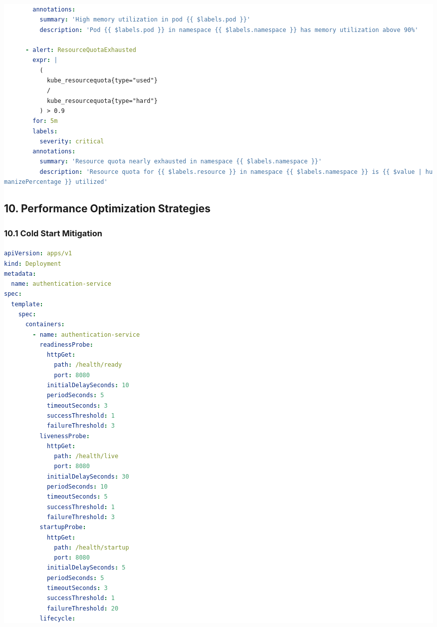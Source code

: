 ```yaml
        annotations:
          summary: 'High memory utilization in pod {{ $labels.pod }}'
          description: 'Pod {{ $labels.pod }} in namespace {{ $labels.namespace }} has memory utilization above 90%'

      - alert: ResourceQuotaExhausted
        expr: |
          (
            kube_resourcequota{type="used"}
            /
            kube_resourcequota{type="hard"}
          ) > 0.9
        for: 5m
        labels:
          severity: critical
        annotations:
          summary: 'Resource quota nearly exhausted in namespace {{ $labels.namespace }}'
          description: 'Resource quota for {{ $labels.resource }} in namespace {{ $labels.namespace }} is {{ $value | humanizePercentage }} utilized'
```

## 10. Performance Optimization Strategies

### 10.1 Cold Start Mitigation

```yaml
apiVersion: apps/v1
kind: Deployment
metadata:
  name: authentication-service
spec:
  template:
    spec:
      containers:
        - name: authentication-service
          readinessProbe:
            httpGet:
              path: /health/ready
              port: 8080
            initialDelaySeconds: 10
            periodSeconds: 5
            timeoutSeconds: 3
            successThreshold: 1
            failureThreshold: 3
          livenessProbe:
            httpGet:
              path: /health/live
              port: 8080
            initialDelaySeconds: 30
            periodSeconds: 10
            timeoutSeconds: 5
            successThreshold: 1
            failureThreshold: 3
          startupProbe:
            httpGet:
              path: /health/startup
              port: 8080
            initialDelaySeconds: 5
            periodSeconds: 5
            timeoutSeconds: 3
            successThreshold: 1
            failureThreshold: 20
          lifecycle:
```